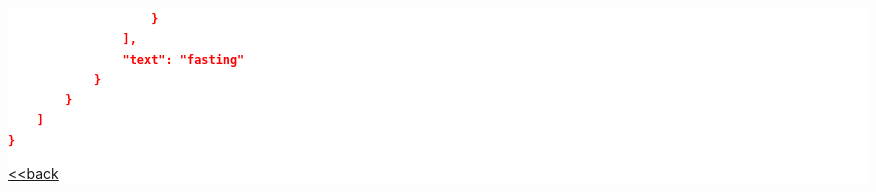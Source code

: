 ~~~json
                    }
                ],
                "text": "fasting"
            }
        }
    ]
}
~~~
[<<back](../README.md)